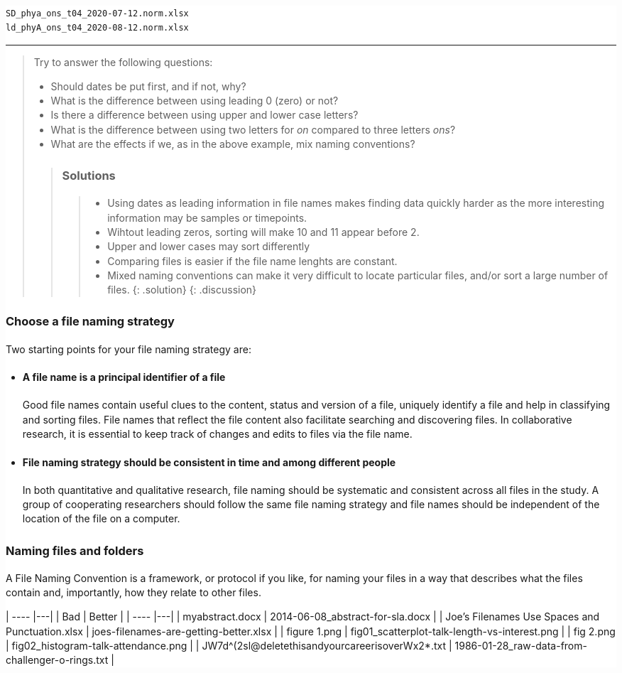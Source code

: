 ```
SD_phya_ons_t04_2020-07-12.norm.xlsx  
ld_phyA_ons_t04_2020-08-12.norm.xlsx
```
---
> Try to answer the following questions:
> - Should dates be put first, and if not, why?
> - What is the difference between using leading 0 (zero) or not?
> - Is there a difference between using upper and lower case letters?
> - What is the difference between using two letters for *on* compared to three letters *ons*?
> - What are the effects if we, as in the above example, mix naming conventions?
>> ### Solutions
>>> * Using dates as leading information in file names makes finding data quickly harder as the more interesting information may be samples or timepoints. 
>>> * Wihtout leading zeros, sorting will make 10 and 11 appear before 2.
>>> * Upper and lower cases may sort differently 
>>> * Comparing files is easier if the file name lenghts are constant.  
>>> * Mixed naming conventions can make it very difficult to locate particular files, and/or sort a large number of files. 
>> {: .solution}
{: .discussion}


### Choose a file naming strategy
Two starting points for your file naming strategy are:

- #### A file name is a principal identifier of a file
    Good file names contain useful clues to the content, status and version of a file, uniquely identify a file and help in classifying and sorting files. File names that reflect the file content also facilitate searching and discovering files. In collaborative research, it is essential to keep track of changes and edits to files via the file name.
- #### File naming strategy should be consistent in time and among different people
    In both quantitative and qualitative research, file naming should be systematic and consistent across all files in the study. A group of cooperating researchers should follow the same file naming strategy and file names should be independent of the location of the file on a computer.


### Naming files and folders

A File Naming Convention is a framework, or protocol if you like, for naming your files in a way that describes what the files contain and, importantly, how they relate to other files. 

| ---- |---|
| Bad                                                 | Better |
| ---- |---|
| myabstract.docx                                     | 2014-06-08_abstract-for-sla.docx |
| Joe’s Filenames Use Spaces and Punctuation.xlsx     | joes-filenames-are-getting-better.xlsx |
| figure 1.png                                        | fig01_scatterplot-talk-length-vs-interest.png |
| fig 2.png                                           | fig02_histogram-talk-attendance.png |
| JW7d^(2sl@deletethisandyourcareerisoverWx2*.txt     | 1986-01-28_raw-data-from-challenger-o-rings.txt |
